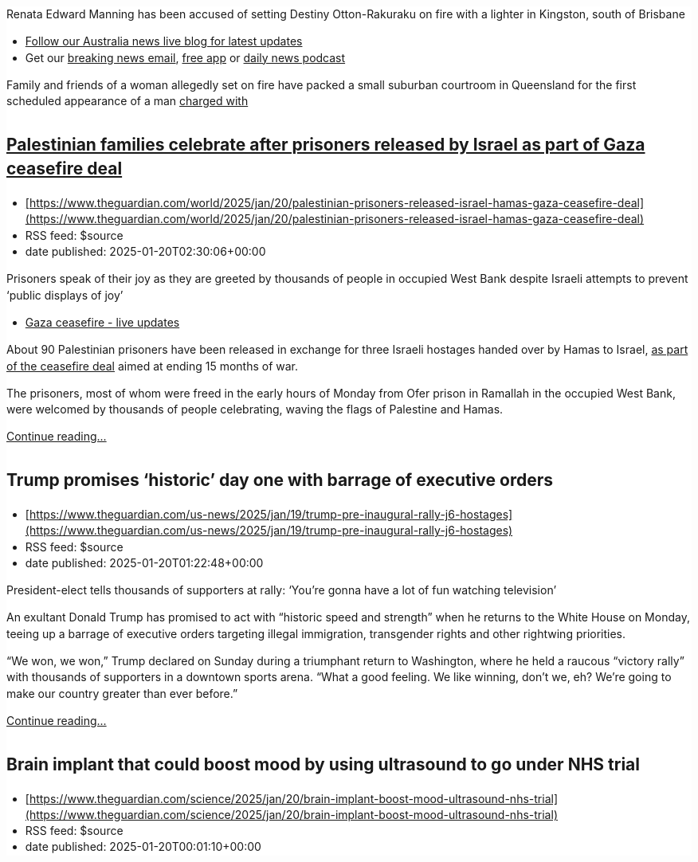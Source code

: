 <p>Renata Edward Manning has been accused of setting Destiny Otton-Rakuraku on fire with a lighter in Kingston, south of Brisbane</p><ul><li><a href="https://www.theguardian.com/australia-news/live/2025/jan/20/australia-news-politics-live-green-renewable-aluminium-housing-policy-anthony-albanese-peter-dutton-election-campaign-weather">Follow our Australia news live blog for latest updates</a></li><li>Get our <a href="https://www.theguardian.com/email-newsletters?CMP=cvau_sfl">breaking news email</a>, <a href="https://app.adjust.com/w4u7jx3">free app</a> or <a href="https://www.theguardian.com/australia-news/series/full-story?CMP=cvau_sfl">daily news podcast</a></li></ul><p>Family and friends of a woman allegedly set on fire have packed a small suburban courtroom in Queensland for the first scheduled appearance of a man <a href="https://www.theguardian.com/australia-news/2025/jan/19/man-charged-with-attempted-after-allegedly-setting-woman-on-fire-in-brisbane-home-ntwnfb">charged with 

## Palestinian families celebrate after prisoners released by Israel as part of Gaza ceasefire deal
 - [https://www.theguardian.com/world/2025/jan/20/palestinian-prisoners-released-israel-hamas-gaza-ceasefire-deal](https://www.theguardian.com/world/2025/jan/20/palestinian-prisoners-released-israel-hamas-gaza-ceasefire-deal)
 - RSS feed: $source
 - date published: 2025-01-20T02:30:06+00:00

<p>Prisoners speak of their joy as they are greeted by thousands of people in occupied West Bank despite Israeli attempts to prevent ‘public displays of joy’</p><ul><li><a href="https://www.theguardian.com/world/live/2025/jan/19/israel-gaza-ceasefire-live-news-updates">Gaza ceasefire - live updates</a></li></ul><p>About 90 Palestinian prisoners have been released in exchange for three Israeli hostages handed over by Hamas to Israel, <a href="https://www.theguardian.com/world/2025/jan/19/gaza-fighting-ceasefire-delay-israel-hamas-hostage-list-dispute">as part of the ceasefire deal</a> aimed at ending 15 months of war.</p><p>The prisoners, most of whom were freed in the early hours of Monday from Ofer prison in Ramallah in the occupied West Bank, were welcomed by thousands of people celebrating, waving the flags of Palestine and Hamas.</p> <a href="https://www.theguardian.com/world/2025/jan/20/palestinian-prisoners-released-israel-hamas-gaza-ceasefire-deal">Continue reading...</a>

## Trump promises ‘historic’ day one with barrage of executive orders
 - [https://www.theguardian.com/us-news/2025/jan/19/trump-pre-inaugural-rally-j6-hostages](https://www.theguardian.com/us-news/2025/jan/19/trump-pre-inaugural-rally-j6-hostages)
 - RSS feed: $source
 - date published: 2025-01-20T01:22:48+00:00

<p>President-elect tells thousands of supporters at rally: ‘You’re gonna have a lot of fun watching television’</p><p>An exultant Donald Trump has promised to act with “historic speed and strength” when he returns to the White House on Monday, teeing up a barrage of executive orders targeting illegal immigration, transgender rights and other rightwing priorities.</p><p>“We won, we won,” Trump declared on Sunday during a triumphant return to Washington, where he held a raucous “victory rally” with thousands of supporters in a downtown sports arena. “What a good feeling. We like winning, don’t we, eh? We’re going to make our country greater than ever before.”</p> <a href="https://www.theguardian.com/us-news/2025/jan/19/trump-pre-inaugural-rally-j6-hostages">Continue reading...</a>

## Brain implant that could boost mood by using ultrasound to go under NHS trial
 - [https://www.theguardian.com/science/2025/jan/20/brain-implant-boost-mood-ultrasound-nhs-trial](https://www.theguardian.com/science/2025/jan/20/brain-implant-boost-mood-ultrasound-nhs-trial)
 - RSS feed: $source
 - date published: 2025-01-20T00:01:10+00:00
